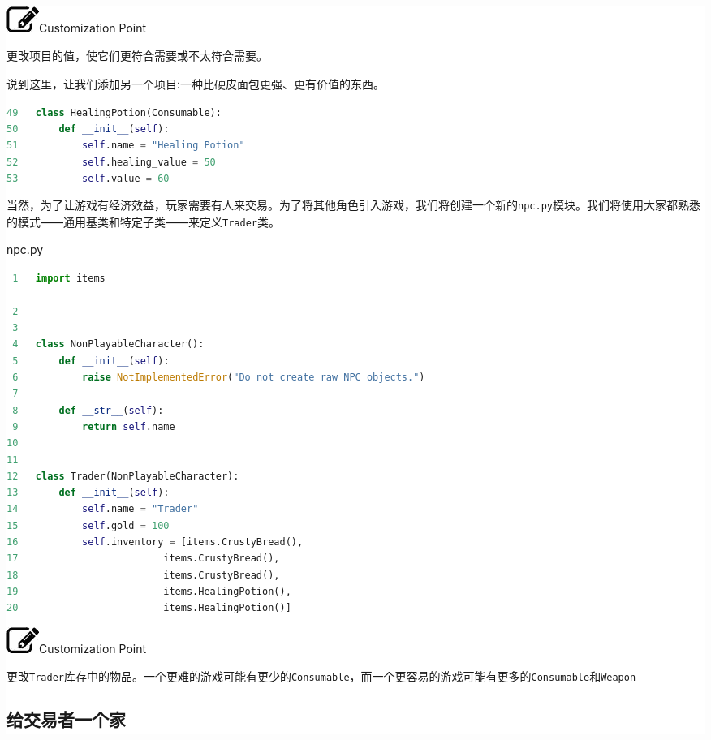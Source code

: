 ![A458925_1_En_14_Figa_HTML.jpg](img/A458925_1_En_14_Figa_HTML.jpg)Customization Point

更改项目的值，使它们更符合需要或不太符合需要。

说到这里，让我们添加另一个项目:一种比硬皮面包更强、更有价值的东西。

```py
49   class HealingPotion(Consumable):
50       def __init__(self):
51           self.name = "Healing Potion"
52           self.healing_value = 50
53           self.value = 60

```

当然，为了让游戏有经济效益，玩家需要有人来交易。为了将其他角色引入游戏，我们将创建一个新的`npc.py`模块。我们将使用大家都熟悉的模式——通用基类和特定子类——来定义`Trader`类。

npc.py

```py
 1   import items

 2
 3
 4   class NonPlayableCharacter():
 5       def __init__(self):
 6           raise NotImplementedError("Do not create raw NPC objects.")
 7
 8       def __str__(self):
 9           return self.name
10
11
12   class Trader(NonPlayableCharacter):
13       def __init__(self):
14           self.name = "Trader"
15           self.gold = 100
16           self.inventory = [items.CrustyBread(),
17                         items.CrustyBread(),
18                         items.CrustyBread(),
19                         items.HealingPotion(),
20                         items.HealingPotion()]

```

![A458925_1_En_14_Figb_HTML.jpg](img/A458925_1_En_14_Figb_HTML.jpg)Customization Point

更改`Trader`库存中的物品。一个更难的游戏可能有更少的`Consumable`，而一个更容易的游戏可能有更多的`Consumable`和`Weapon`

## 给交易者一个家
